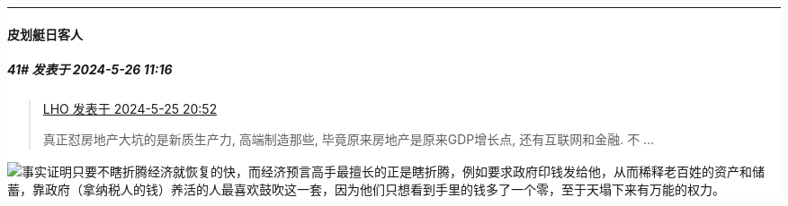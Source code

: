 
*****

####  皮划艇日客人  
##### 41#       发表于 2024-5-26 11:16

<blockquote><a href="httphttps://bbs.saraba1st.com/2b/forum.php?mod=redirect&amp;goto=findpost&amp;pid=65001161&amp;ptid=2184832" target="_blank">LHO 发表于 2024-5-25 20:52</a>

真正怼房地产大坑的是新质生产力, 高端制造那些, 毕竟原来房地产是原来GDP增长点, 还有互联网和金融. 不 ...</blockquote>
<img src="https://static.saraba1st.com/image/smiley/face2017/048.png" referrerpolicy="no-referrer">事实证明只要不瞎折腾经济就恢复的快，而经济预言高手最擅长的正是瞎折腾，例如要求政府印钱发给他，从而稀释老百姓的资产和储蓄，靠政府（拿纳税人的钱）养活的人最喜欢鼓吹这一套，因为他们只想看到手里的钱多了一个零，至于天塌下来有万能的权力。

